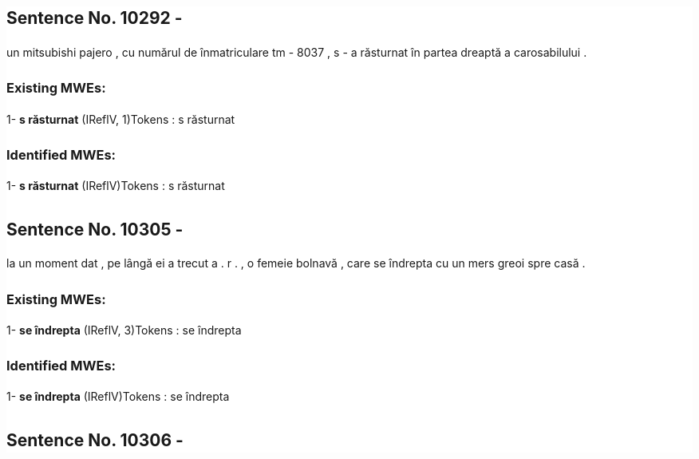 ## Sentence No. 10292 - 
un mitsubishi pajero , cu numărul de înmatriculare tm - 8037 , s - a răsturnat în partea dreaptă a carosabilului . 
### Existing MWEs: 
1- **s răsturnat** (IReflV, 1)Tokens : 
s
răsturnat

### Identified MWEs: 
1- **s răsturnat** (IReflV)Tokens : 
s
răsturnat

## Sentence No. 10305 - 
la un moment dat , pe lângă ei a trecut a . r . , o femeie bolnavă , care se îndrepta cu un mers greoi spre casă . 
### Existing MWEs: 
1- **se îndrepta** (IReflV, 3)Tokens : 
se
îndrepta

### Identified MWEs: 
1- **se îndrepta** (IReflV)Tokens : 
se
îndrepta

## Sentence No. 10306 - 
